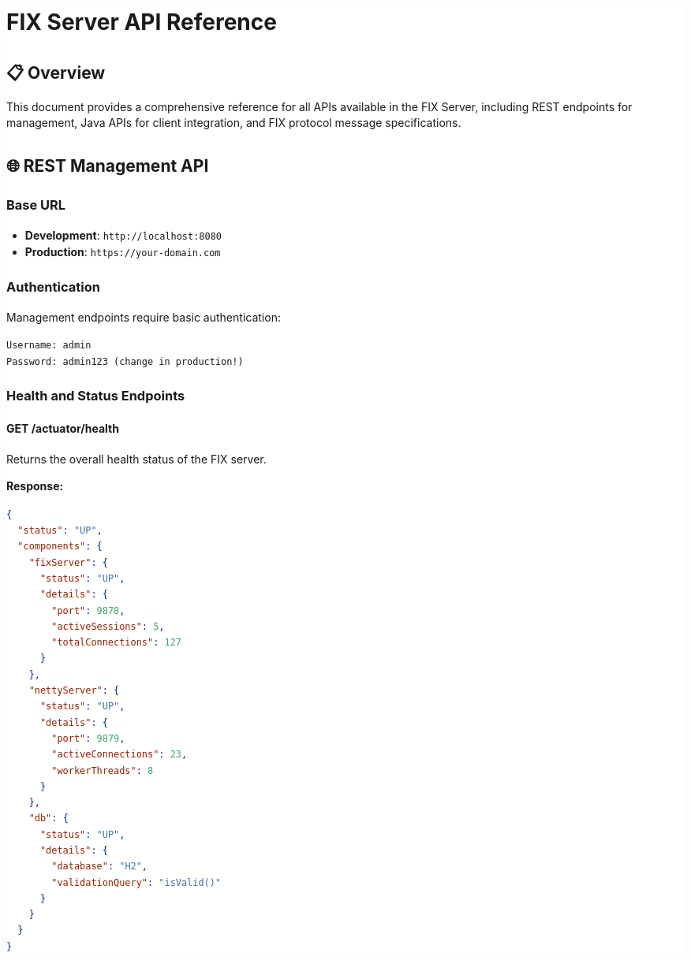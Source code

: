 # FIX Server API Reference

## 📋 Overview

This document provides a comprehensive reference for all APIs available in the FIX Server, including REST endpoints for management, Java APIs for client integration, and FIX protocol message specifications.

## 🌐 REST Management API

### Base URL
- **Development**: `http://localhost:8080`
- **Production**: `https://your-domain.com`

### Authentication
Management endpoints require basic authentication:
```
Username: admin
Password: admin123 (change in production!)
```

### Health and Status Endpoints

#### GET /actuator/health
Returns the overall health status of the FIX server.

**Response:**
```json
{
  "status": "UP",
  "components": {
    "fixServer": {
      "status": "UP",
      "details": {
        "port": 9878,
        "activeSessions": 5,
        "totalConnections": 127
      }
    },
    "nettyServer": {
      "status": "UP",
      "details": {
        "port": 9879,
        "activeConnections": 23,
        "workerThreads": 8
      }
    },
    "db": {
      "status": "UP",
      "details": {
        "database": "H2",
        "validationQuery": "isValid()"
      }
    }
  }
}
```
